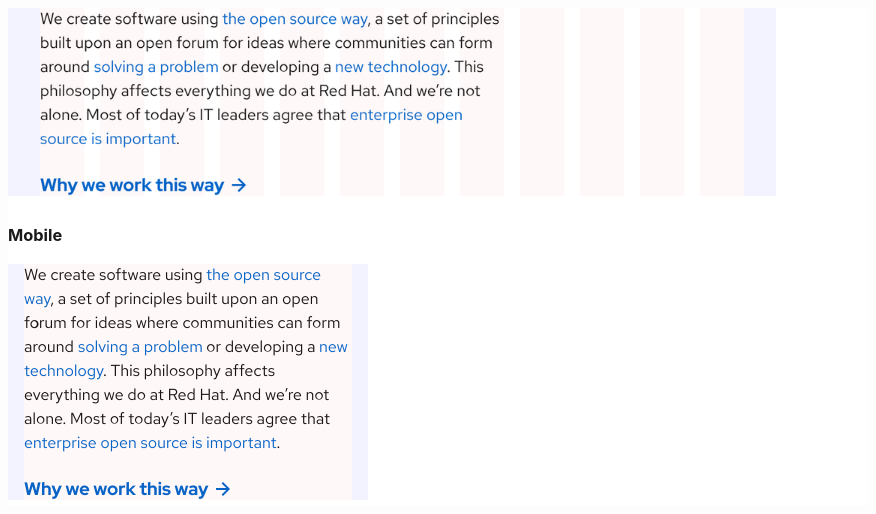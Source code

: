 <uxdot-example width-adjustment="768px" variant="full" alignment="left" no-border>
  <img src="./responsive-design-tablet.svg"
      alt="Link component responsive design, tablet"
      width="768"
      height="188">
</uxdot-example>
  
### Mobile

<uxdot-example width-adjustment="360px" variant="full" alignment="left" no-border>
  <img src="./responsive-design-mobile.svg"
      alt="Link component responsive design, mobile"
      width="360"
      height="236">
</uxdot-example>
